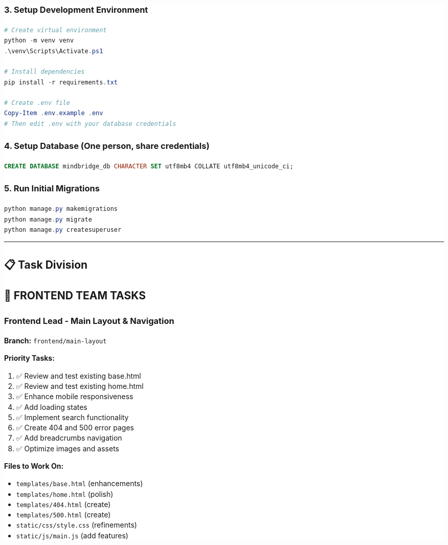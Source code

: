 ### 3. Setup Development Environment

```powershell
# Create virtual environment
python -m venv venv
.\venv\Scripts\Activate.ps1

# Install dependencies
pip install -r requirements.txt

# Create .env file
Copy-Item .env.example .env
# Then edit .env with your database credentials
```

### 4. Setup Database (One person, share credentials)

```sql
CREATE DATABASE mindbridge_db CHARACTER SET utf8mb4 COLLATE utf8mb4_unicode_ci;
```

### 5. Run Initial Migrations

```powershell
python manage.py makemigrations
python manage.py migrate
python manage.py createsuperuser
```

---

## 📋 Task Division

## 🎨 FRONTEND TEAM TASKS

### Frontend Lead - Main Layout & Navigation
**Branch:** `frontend/main-layout`

**Priority Tasks:**
1. ✅ Review and test existing base.html
2. ✅ Review and test existing home.html  
3. ✅ Enhance mobile responsiveness
4. ✅ Add loading states
5. ✅ Implement search functionality
6. ✅ Create 404 and 500 error pages
7. ✅ Add breadcrumbs navigation
8. ✅ Optimize images and assets

**Files to Work On:**
- `templates/base.html` (enhancements)
- `templates/home.html` (polish)
- `templates/404.html` (create)
- `templates/500.html` (create)
- `static/css/style.css` (refinements)
- `static/js/main.js` (add features)
